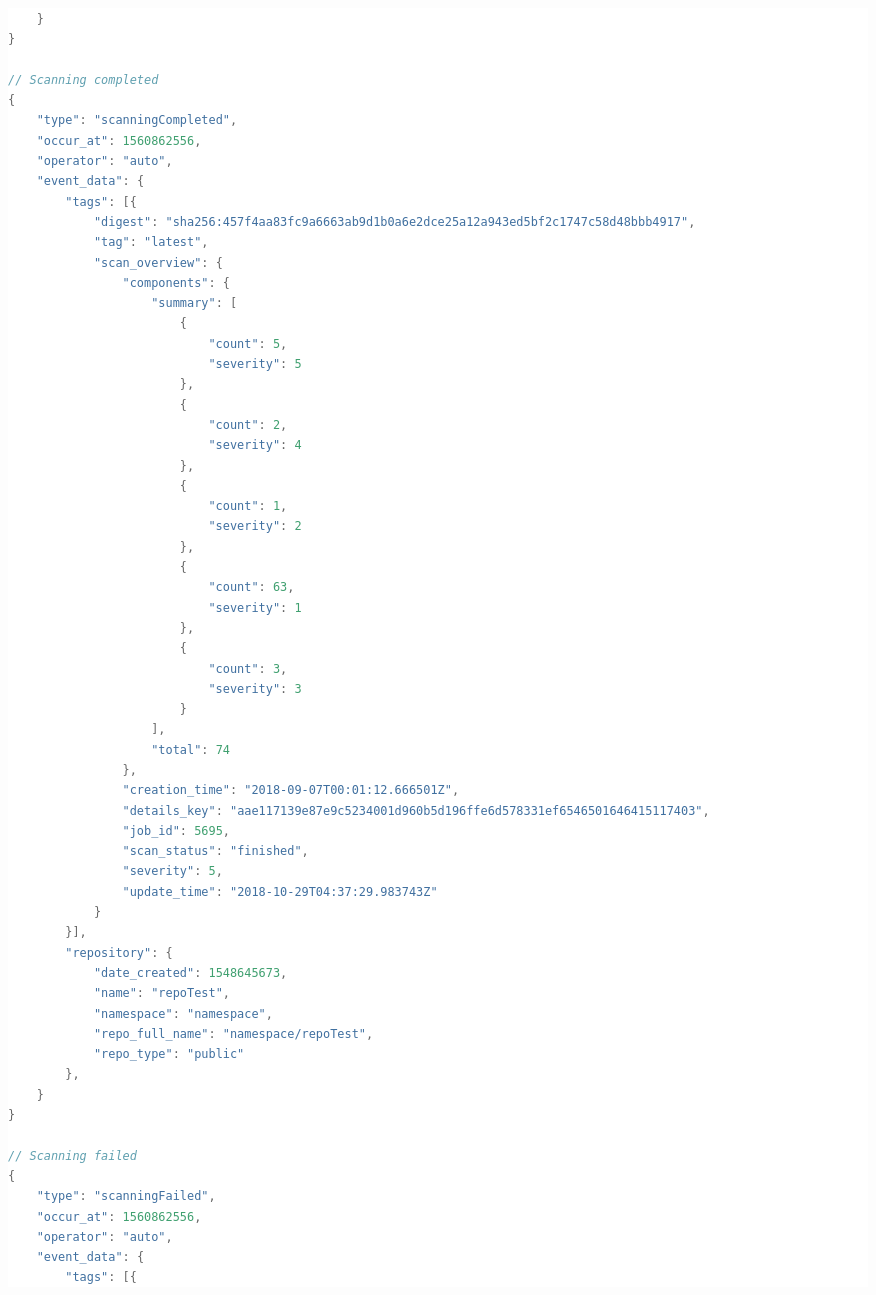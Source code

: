 ```go
    }
}

// Scanning completed
{
    "type": "scanningCompleted",
    "occur_at": 1560862556,
    "operator": "auto",
    "event_data": {
        "tags": [{
            "digest": "sha256:457f4aa83fc9a6663ab9d1b0a6e2dce25a12a943ed5bf2c1747c58d48bbb4917", 
            "tag": "latest",
            "scan_overview": {
                "components": {
                    "summary": [
                        {
                            "count": 5,
                            "severity": 5
                        },
                        {
                            "count": 2,
                            "severity": 4
                        },
                        {
                            "count": 1,
                            "severity": 2
                        },
                        {
                            "count": 63,
                            "severity": 1
                        },
                        {
                            "count": 3,
                            "severity": 3
                        }
                    ],
                    "total": 74
                },
                "creation_time": "2018-09-07T00:01:12.666501Z",
                "details_key": "aae117139e87e9c5234001d960b5d196ffe6d578331ef6546501646415117403",
                "job_id": 5695,
                "scan_status": "finished",
                "severity": 5,
                "update_time": "2018-10-29T04:37:29.983743Z"
            }
        }], 
        "repository": {
            "date_created": 1548645673, 
            "name": "repoTest", 
            "namespace": "namespace", 
            "repo_full_name": "namespace/repoTest", 
            "repo_type": "public"
        },
    }
}

// Scanning failed
{
    "type": "scanningFailed",
    "occur_at": 1560862556,
    "operator": "auto",
    "event_data": {
        "tags": [{
```
